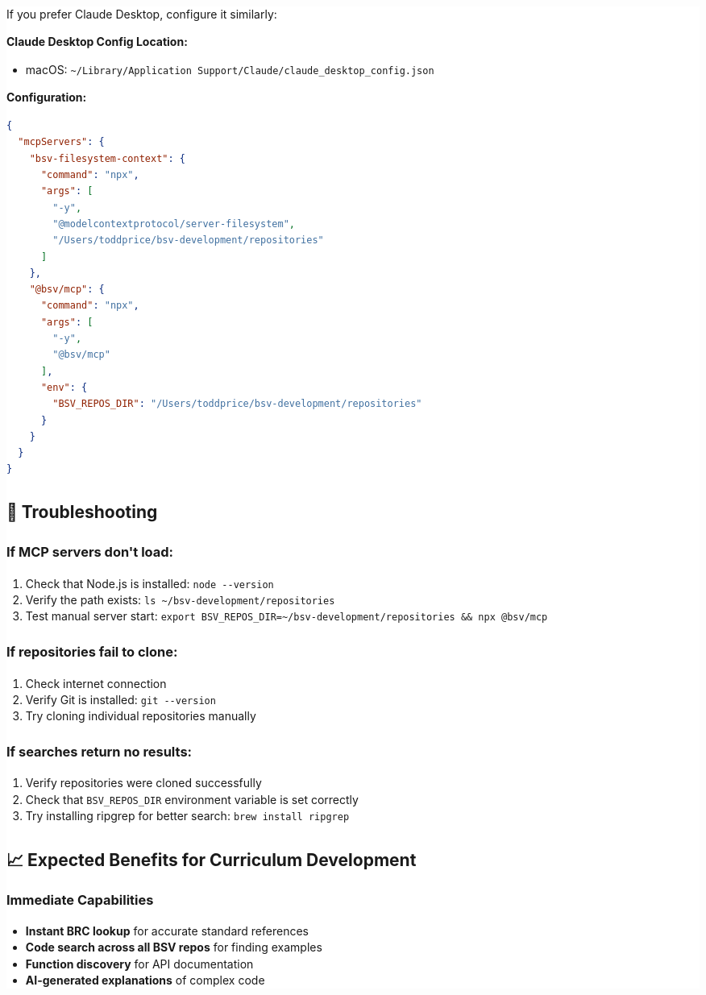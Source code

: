 If you prefer Claude Desktop, configure it similarly:

**Claude Desktop Config Location:**
- macOS: `~/Library/Application Support/Claude/claude_desktop_config.json`

**Configuration:**
```json
{
  "mcpServers": {
    "bsv-filesystem-context": {
      "command": "npx",
      "args": [
        "-y",
        "@modelcontextprotocol/server-filesystem",
        "/Users/toddprice/bsv-development/repositories"
      ]
    },
    "@bsv/mcp": {
      "command": "npx",
      "args": [
        "-y",
        "@bsv/mcp"
      ],
      "env": {
        "BSV_REPOS_DIR": "/Users/toddprice/bsv-development/repositories"
      }
    }
  }
}
```

## 🚨 Troubleshooting

### If MCP servers don't load:
1. Check that Node.js is installed: `node --version`
2. Verify the path exists: `ls ~/bsv-development/repositories`
3. Test manual server start: `export BSV_REPOS_DIR=~/bsv-development/repositories && npx @bsv/mcp`

### If repositories fail to clone:
1. Check internet connection
2. Verify Git is installed: `git --version`
3. Try cloning individual repositories manually

### If searches return no results:
1. Verify repositories were cloned successfully
2. Check that `BSV_REPOS_DIR` environment variable is set correctly
3. Try installing ripgrep for better search: `brew install ripgrep`

## 📈 Expected Benefits for Curriculum Development

### Immediate Capabilities
- **Instant BRC lookup** for accurate standard references
- **Code search across all BSV repos** for finding examples
- **Function discovery** for API documentation
- **AI-generated explanations** of complex code
